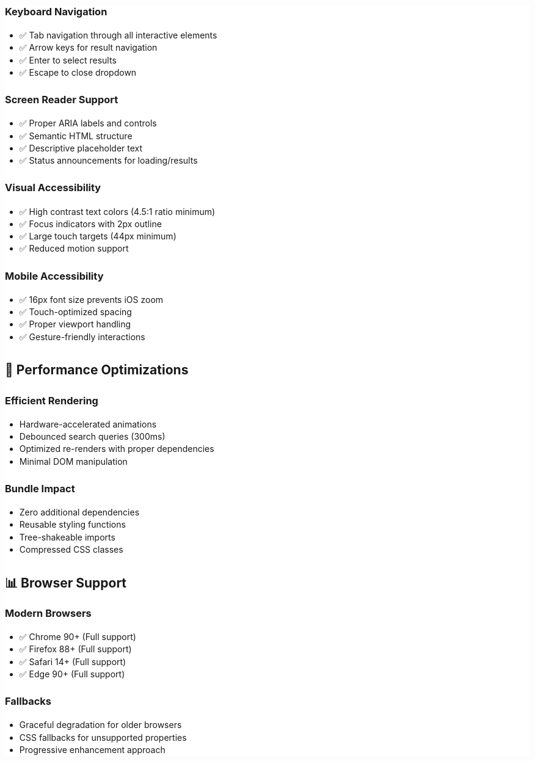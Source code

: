 ### **Keyboard Navigation**
- ✅ Tab navigation through all interactive elements
- ✅ Arrow keys for result navigation
- ✅ Enter to select results
- ✅ Escape to close dropdown

### **Screen Reader Support**
- ✅ Proper ARIA labels and controls
- ✅ Semantic HTML structure
- ✅ Descriptive placeholder text
- ✅ Status announcements for loading/results

### **Visual Accessibility**
- ✅ High contrast text colors (4.5:1 ratio minimum)
- ✅ Focus indicators with 2px outline
- ✅ Large touch targets (44px minimum)
- ✅ Reduced motion support

### **Mobile Accessibility**
- ✅ 16px font size prevents iOS zoom
- ✅ Touch-optimized spacing
- ✅ Proper viewport handling
- ✅ Gesture-friendly interactions

## 🚀 Performance Optimizations

### **Efficient Rendering**
- Hardware-accelerated animations
- Debounced search queries (300ms)
- Optimized re-renders with proper dependencies
- Minimal DOM manipulation

### **Bundle Impact**
- Zero additional dependencies
- Reusable styling functions
- Tree-shakeable imports
- Compressed CSS classes

## 📊 Browser Support

### **Modern Browsers**
- ✅ Chrome 90+ (Full support)
- ✅ Firefox 88+ (Full support)
- ✅ Safari 14+ (Full support)
- ✅ Edge 90+ (Full support)

### **Fallbacks**
- Graceful degradation for older browsers
- CSS fallbacks for unsupported properties
- Progressive enhancement approach
